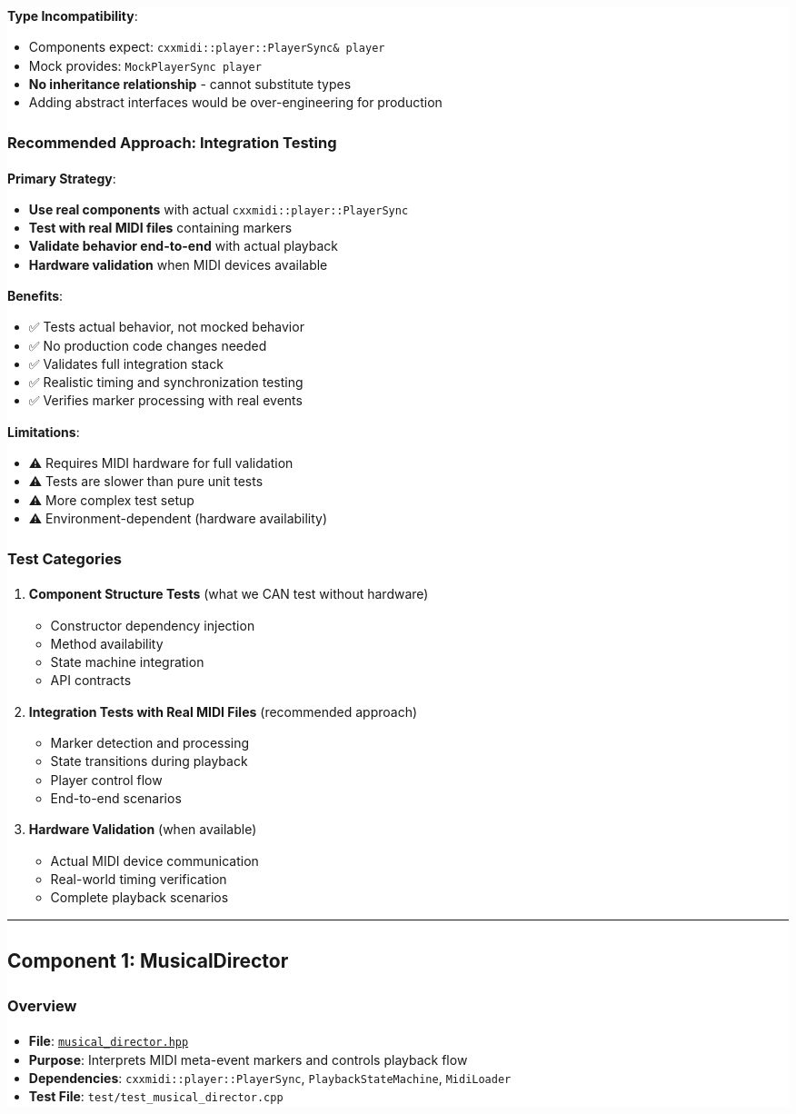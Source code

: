 **Type Incompatibility**:
- Components expect: `cxxmidi::player::PlayerSync& player`
- Mock provides: `MockPlayerSync player`
- **No inheritance relationship** - cannot substitute types
- Adding abstract interfaces would be over-engineering for production

### Recommended Approach: Integration Testing

**Primary Strategy**:
- **Use real components** with actual `cxxmidi::player::PlayerSync`
- **Test with real MIDI files** containing markers
- **Validate behavior end-to-end** with actual playback
- **Hardware validation** when MIDI devices available

**Benefits**:
- ✅ Tests actual behavior, not mocked behavior
- ✅ No production code changes needed
- ✅ Validates full integration stack
- ✅ Realistic timing and synchronization testing
- ✅ Verifies marker processing with real events

**Limitations**:
- ⚠️ Requires MIDI hardware for full validation
- ⚠️ Tests are slower than pure unit tests
- ⚠️ More complex test setup
- ⚠️ Environment-dependent (hardware availability)

### Test Categories

1. **Component Structure Tests** (what we CAN test without hardware)
   - Constructor dependency injection
   - Method availability
   - State machine integration
   - API contracts

2. **Integration Tests with Real MIDI Files** (recommended approach)
   - Marker detection and processing
   - State transitions during playback
   - Player control flow
   - End-to-end scenarios

3. **Hardware Validation** (when available)
   - Actual MIDI device communication
   - Real-world timing verification
   - Complete playback scenarios

---

## Component 1: MusicalDirector

### Overview
- **File**: [`musical_director.hpp`](../musical_director.hpp)
- **Purpose**: Interprets MIDI meta-event markers and controls playback flow
- **Dependencies**: `cxxmidi::player::PlayerSync`, `PlaybackStateMachine`, `MidiLoader`
- **Test File**: `test/test_musical_director.cpp`

